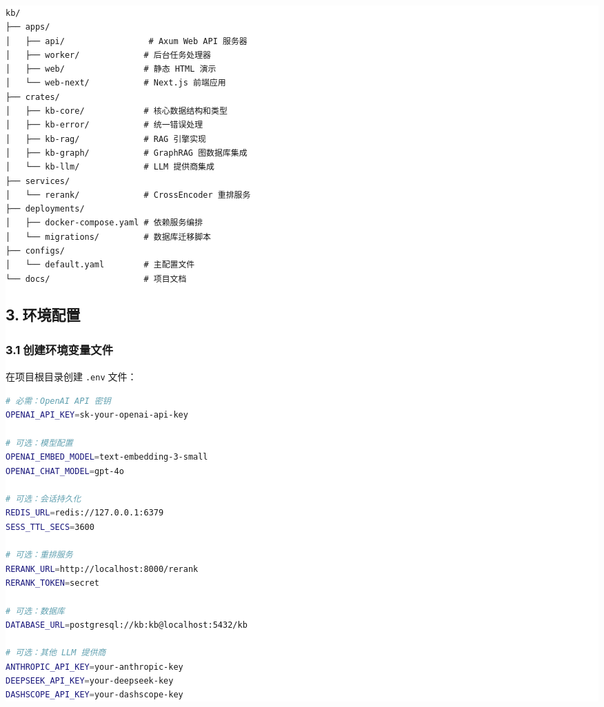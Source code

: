 ```
kb/
├── apps/
│   ├── api/                 # Axum Web API 服务器
│   ├── worker/             # 后台任务处理器
│   ├── web/                # 静态 HTML 演示
│   └── web-next/           # Next.js 前端应用
├── crates/
│   ├── kb-core/            # 核心数据结构和类型
│   ├── kb-error/           # 统一错误处理
│   ├── kb-rag/             # RAG 引擎实现
│   ├── kb-graph/           # GraphRAG 图数据库集成
│   └── kb-llm/             # LLM 提供商集成
├── services/
│   └── rerank/             # CrossEncoder 重排服务
├── deployments/
│   ├── docker-compose.yaml # 依赖服务编排
│   └── migrations/         # 数据库迁移脚本
├── configs/
│   └── default.yaml        # 主配置文件
└── docs/                   # 项目文档
```

## 3. 环境配置

### 3.1 创建环境变量文件

在项目根目录创建 `.env` 文件：

```bash
# 必需：OpenAI API 密钥
OPENAI_API_KEY=sk-your-openai-api-key

# 可选：模型配置
OPENAI_EMBED_MODEL=text-embedding-3-small
OPENAI_CHAT_MODEL=gpt-4o

# 可选：会话持久化
REDIS_URL=redis://127.0.0.1:6379
SESS_TTL_SECS=3600

# 可选：重排服务
RERANK_URL=http://localhost:8000/rerank
RERANK_TOKEN=secret

# 可选：数据库
DATABASE_URL=postgresql://kb:kb@localhost:5432/kb

# 可选：其他 LLM 提供商
ANTHROPIC_API_KEY=your-anthropic-key
DEEPSEEK_API_KEY=your-deepseek-key
DASHSCOPE_API_KEY=your-dashscope-key
```
